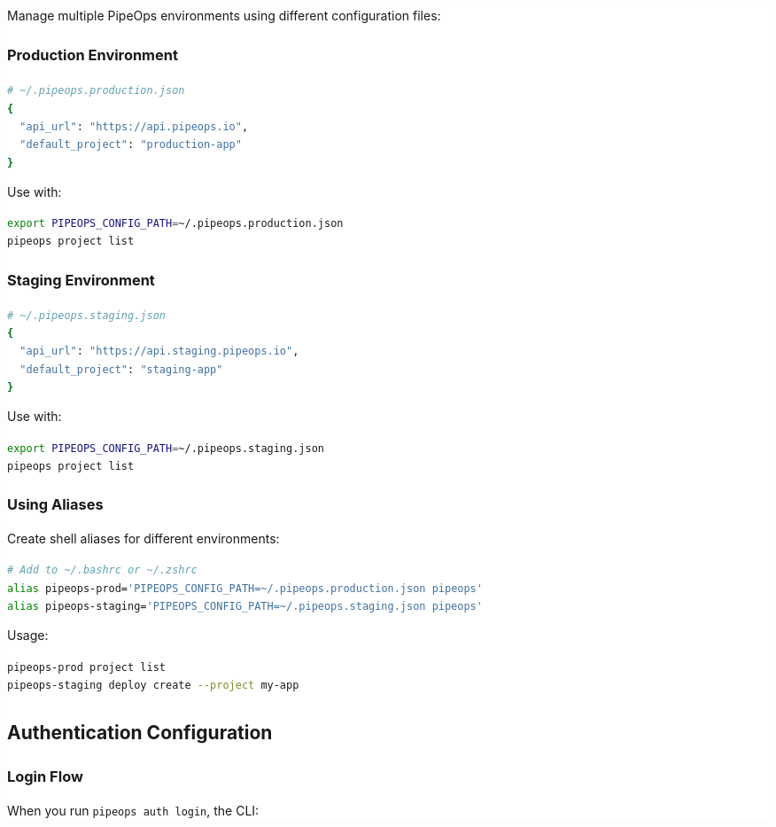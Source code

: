 Manage multiple PipeOps environments using different configuration files:

### Production Environment

```bash
# ~/.pipeops.production.json
{
  "api_url": "https://api.pipeops.io",
  "default_project": "production-app"
}
```

Use with:
```bash
export PIPEOPS_CONFIG_PATH=~/.pipeops.production.json
pipeops project list
```

### Staging Environment

```bash
# ~/.pipeops.staging.json
{
  "api_url": "https://api.staging.pipeops.io",
  "default_project": "staging-app"
}
```

Use with:
```bash
export PIPEOPS_CONFIG_PATH=~/.pipeops.staging.json
pipeops project list
```

### Using Aliases

Create shell aliases for different environments:

```bash
# Add to ~/.bashrc or ~/.zshrc
alias pipeops-prod='PIPEOPS_CONFIG_PATH=~/.pipeops.production.json pipeops'
alias pipeops-staging='PIPEOPS_CONFIG_PATH=~/.pipeops.staging.json pipeops'
```

Usage:
```bash
pipeops-prod project list
pipeops-staging deploy create --project my-app
```

## Authentication Configuration

### Login Flow

When you run `pipeops auth login`, the CLI:
